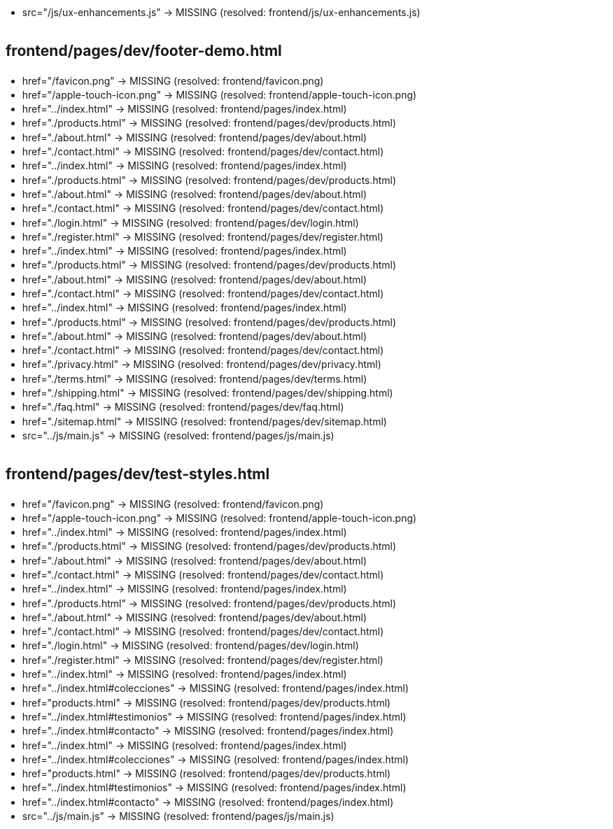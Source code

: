 - src="/js/ux-enhancements.js" → MISSING (resolved: frontend/js/ux-enhancements.js)

## frontend/pages/dev/footer-demo.html

- href="/favicon.png" → MISSING (resolved: frontend/favicon.png)
- href="/apple-touch-icon.png" → MISSING (resolved: frontend/apple-touch-icon.png)
- href="../index.html" → MISSING (resolved: frontend/pages/index.html)
- href="./products.html" → MISSING (resolved: frontend/pages/dev/products.html)
- href="./about.html" → MISSING (resolved: frontend/pages/dev/about.html)
- href="./contact.html" → MISSING (resolved: frontend/pages/dev/contact.html)
- href="../index.html" → MISSING (resolved: frontend/pages/index.html)
- href="./products.html" → MISSING (resolved: frontend/pages/dev/products.html)
- href="./about.html" → MISSING (resolved: frontend/pages/dev/about.html)
- href="./contact.html" → MISSING (resolved: frontend/pages/dev/contact.html)
- href="./login.html" → MISSING (resolved: frontend/pages/dev/login.html)
- href="./register.html" → MISSING (resolved: frontend/pages/dev/register.html)
- href="../index.html" → MISSING (resolved: frontend/pages/index.html)
- href="./products.html" → MISSING (resolved: frontend/pages/dev/products.html)
- href="./about.html" → MISSING (resolved: frontend/pages/dev/about.html)
- href="./contact.html" → MISSING (resolved: frontend/pages/dev/contact.html)
- href="../index.html" → MISSING (resolved: frontend/pages/index.html)
- href="./products.html" → MISSING (resolved: frontend/pages/dev/products.html)
- href="./about.html" → MISSING (resolved: frontend/pages/dev/about.html)
- href="./contact.html" → MISSING (resolved: frontend/pages/dev/contact.html)
- href="./privacy.html" → MISSING (resolved: frontend/pages/dev/privacy.html)
- href="./terms.html" → MISSING (resolved: frontend/pages/dev/terms.html)
- href="./shipping.html" → MISSING (resolved: frontend/pages/dev/shipping.html)
- href="./faq.html" → MISSING (resolved: frontend/pages/dev/faq.html)
- href="./sitemap.html" → MISSING (resolved: frontend/pages/dev/sitemap.html)
- src="../js/main.js" → MISSING (resolved: frontend/pages/js/main.js)

## frontend/pages/dev/test-styles.html

- href="/favicon.png" → MISSING (resolved: frontend/favicon.png)
- href="/apple-touch-icon.png" → MISSING (resolved: frontend/apple-touch-icon.png)
- href="../index.html" → MISSING (resolved: frontend/pages/index.html)
- href="./products.html" → MISSING (resolved: frontend/pages/dev/products.html)
- href="./about.html" → MISSING (resolved: frontend/pages/dev/about.html)
- href="./contact.html" → MISSING (resolved: frontend/pages/dev/contact.html)
- href="../index.html" → MISSING (resolved: frontend/pages/index.html)
- href="./products.html" → MISSING (resolved: frontend/pages/dev/products.html)
- href="./about.html" → MISSING (resolved: frontend/pages/dev/about.html)
- href="./contact.html" → MISSING (resolved: frontend/pages/dev/contact.html)
- href="./login.html" → MISSING (resolved: frontend/pages/dev/login.html)
- href="./register.html" → MISSING (resolved: frontend/pages/dev/register.html)
- href="../index.html" → MISSING (resolved: frontend/pages/index.html)
- href="../index.html#colecciones" → MISSING (resolved: frontend/pages/index.html)
- href="products.html" → MISSING (resolved: frontend/pages/dev/products.html)
- href="../index.html#testimonios" → MISSING (resolved: frontend/pages/index.html)
- href="../index.html#contacto" → MISSING (resolved: frontend/pages/index.html)
- href="../index.html" → MISSING (resolved: frontend/pages/index.html)
- href="../index.html#colecciones" → MISSING (resolved: frontend/pages/index.html)
- href="products.html" → MISSING (resolved: frontend/pages/dev/products.html)
- href="../index.html#testimonios" → MISSING (resolved: frontend/pages/index.html)
- href="../index.html#contacto" → MISSING (resolved: frontend/pages/index.html)
- src="../js/main.js" → MISSING (resolved: frontend/pages/js/main.js)
